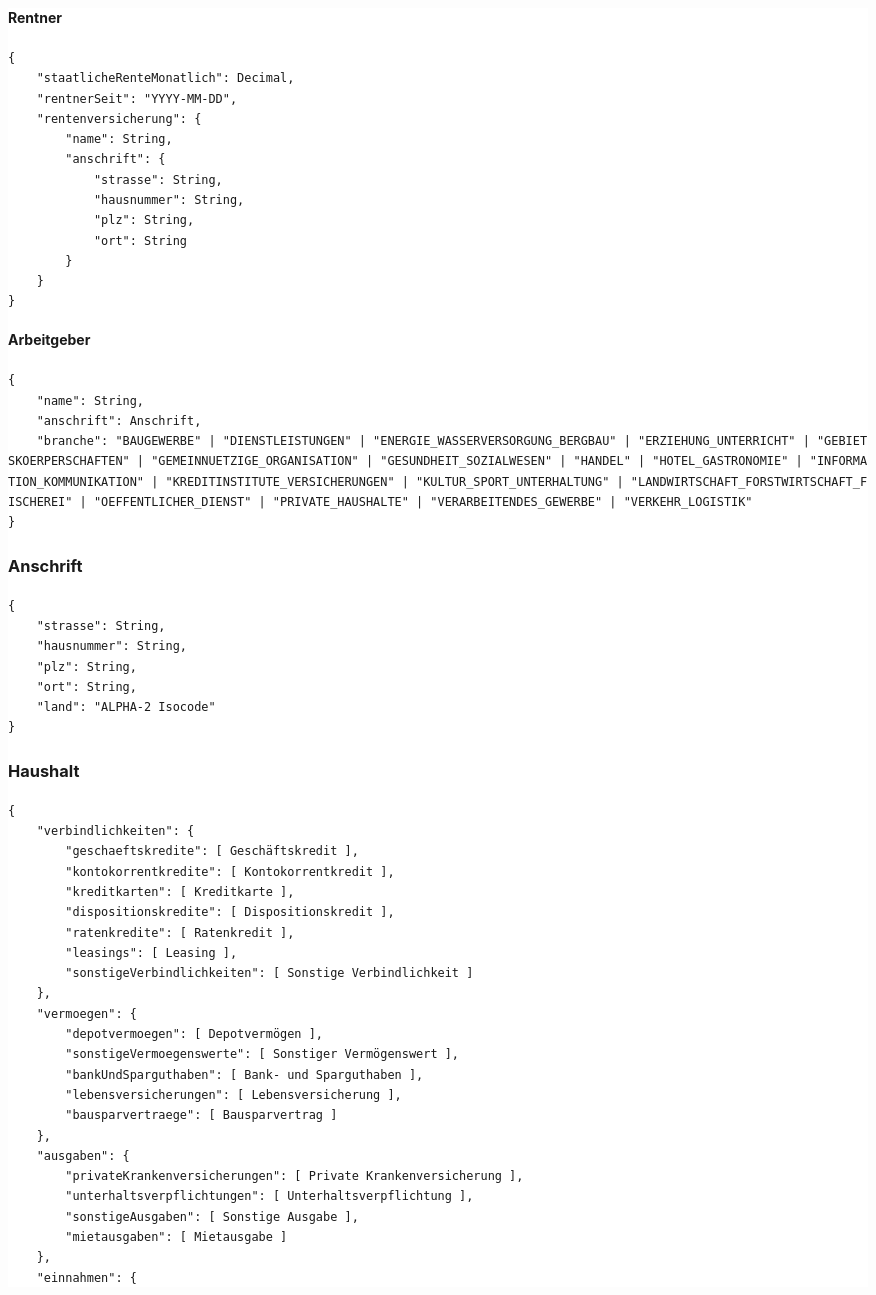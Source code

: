 #### Rentner

	{
		"staatlicheRenteMonatlich": Decimal,
		"rentnerSeit": "YYYY-MM-DD",
		"rentenversicherung": {
			"name": String,
			"anschrift": {
				"strasse": String,
				"hausnummer": String,
				"plz": String,
				"ort": String
			}
		}
	}

#### Arbeitgeber

	{
		"name": String,
		"anschrift": Anschrift,
		"branche": "BAUGEWERBE" | "DIENSTLEISTUNGEN" | "ENERGIE_WASSERVERSORGUNG_BERGBAU" | "ERZIEHUNG_UNTERRICHT" | "GEBIETSKOERPERSCHAFTEN" | "GEMEINNUETZIGE_ORGANISATION" | "GESUNDHEIT_SOZIALWESEN" | "HANDEL" | "HOTEL_GASTRONOMIE" | "INFORMATION_KOMMUNIKATION" | "KREDITINSTITUTE_VERSICHERUNGEN" | "KULTUR_SPORT_UNTERHALTUNG" | "LANDWIRTSCHAFT_FORSTWIRTSCHAFT_FISCHEREI" | "OEFFENTLICHER_DIENST" | "PRIVATE_HAUSHALTE" | "VERARBEITENDES_GEWERBE" | "VERKEHR_LOGISTIK"
	}

### Anschrift

	{
		"strasse": String,
		"hausnummer": String,
		"plz": String,
		"ort": String,
		"land": "ALPHA-2 Isocode"
	}
    

### Haushalt

    {
		"verbindlichkeiten": {
			"geschaeftskredite": [ Geschäftskredit ],
			"kontokorrentkredite": [ Kontokorrentkredit ],
			"kreditkarten": [ Kreditkarte ],
			"dispositionskredite": [ Dispositionskredit ],
			"ratenkredite": [ Ratenkredit ],
			"leasings": [ Leasing ],
			"sonstigeVerbindlichkeiten": [ Sonstige Verbindlichkeit ]
		},
		"vermoegen": {
			"depotvermoegen": [ Depotvermögen ],
			"sonstigeVermoegenswerte": [ Sonstiger Vermögenswert ],
			"bankUndSparguthaben": [ Bank- und Sparguthaben ],
			"lebensversicherungen": [ Lebensversicherung ],
			"bausparvertraege": [ Bausparvertrag ]
		},
		"ausgaben": {
			"privateKrankenversicherungen": [ Private Krankenversicherung ],
			"unterhaltsverpflichtungen": [ Unterhaltsverpflichtung ],
			"sonstigeAusgaben": [ Sonstige Ausgabe ],
			"mietausgaben": [ Mietausgabe ]
		},
		"einnahmen": {